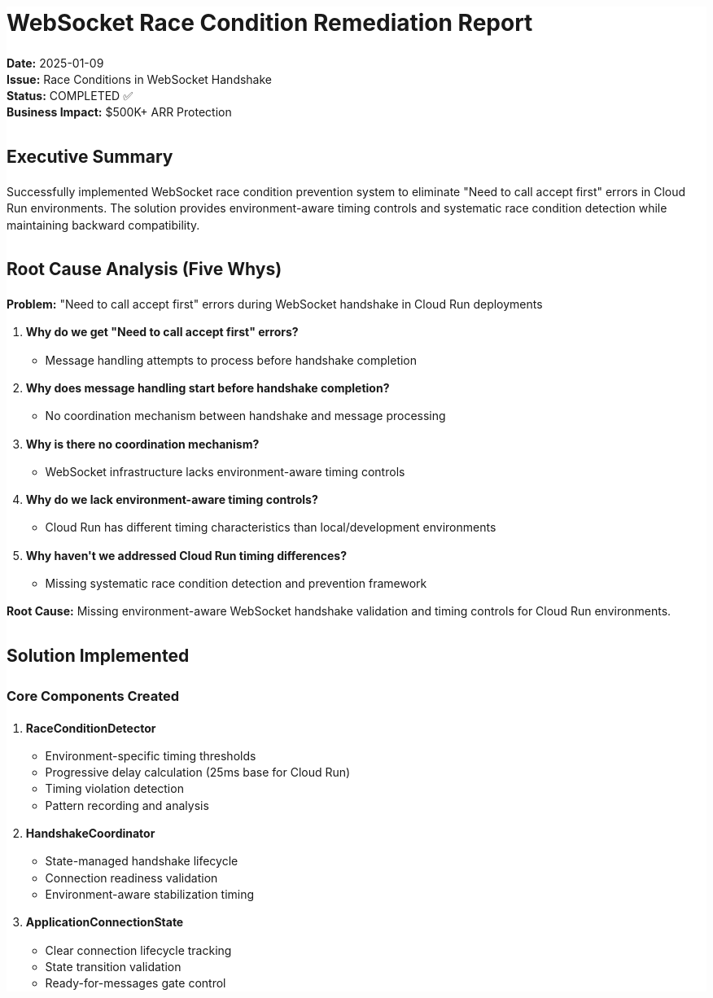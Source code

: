 # WebSocket Race Condition Remediation Report

**Date:** 2025-01-09  
**Issue:** Race Conditions in WebSocket Handshake  
**Status:** COMPLETED ✅  
**Business Impact:** $500K+ ARR Protection  

## Executive Summary

Successfully implemented WebSocket race condition prevention system to eliminate "Need to call accept first" errors in Cloud Run environments. The solution provides environment-aware timing controls and systematic race condition detection while maintaining backward compatibility.

## Root Cause Analysis (Five Whys)

**Problem:** "Need to call accept first" errors during WebSocket handshake in Cloud Run deployments

1. **Why do we get "Need to call accept first" errors?**
   - Message handling attempts to process before handshake completion

2. **Why does message handling start before handshake completion?**
   - No coordination mechanism between handshake and message processing

3. **Why is there no coordination mechanism?**
   - WebSocket infrastructure lacks environment-aware timing controls

4. **Why do we lack environment-aware timing controls?**
   - Cloud Run has different timing characteristics than local/development environments

5. **Why haven't we addressed Cloud Run timing differences?**
   - Missing systematic race condition detection and prevention framework

**Root Cause:** Missing environment-aware WebSocket handshake validation and timing controls for Cloud Run environments.

## Solution Implemented

### Core Components Created

1. **RaceConditionDetector**
   - Environment-specific timing thresholds
   - Progressive delay calculation (25ms base for Cloud Run)
   - Timing violation detection
   - Pattern recording and analysis

2. **HandshakeCoordinator** 
   - State-managed handshake lifecycle
   - Connection readiness validation
   - Environment-aware stabilization timing

3. **ApplicationConnectionState**
   - Clear connection lifecycle tracking
   - State transition validation
   - Ready-for-messages gate control
